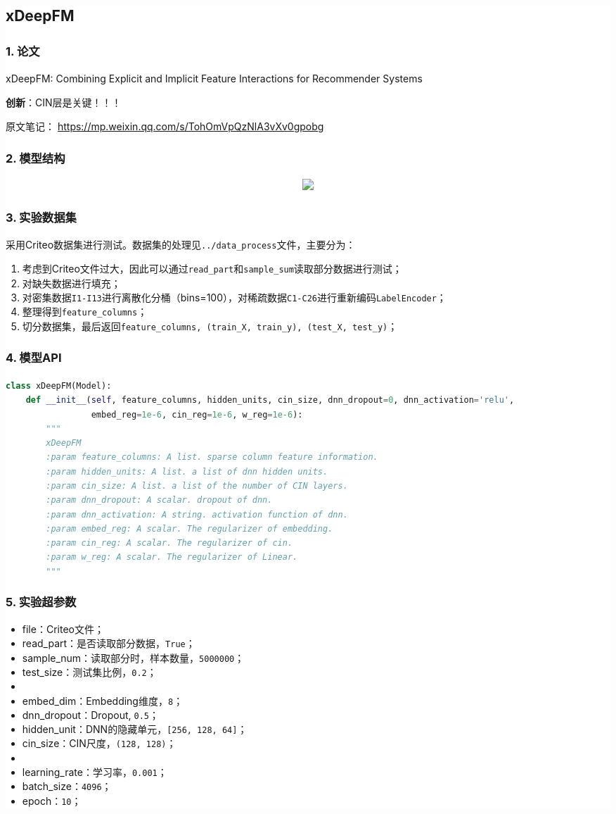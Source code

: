 ## xDeepFM

### 1. 论文
xDeepFM: Combining Explicit and Implicit Feature Interactions for Recommender Systems

**创新**：CIN层是关键！！！  

原文笔记： https://mp.weixin.qq.com/s/TohOmVpQzNlA3vXv0gpobg

### 2. 模型结构

<div align=center><img src="https://cdn.jsdelivr.net/gh/BlackSpaceGZY/cdn/img/tf_12.png" width="70%;" style="float:center"/></div>



### 3. 实验数据集

采用Criteo数据集进行测试。数据集的处理见`../data_process`文件，主要分为：

1. 考虑到Criteo文件过大，因此可以通过`read_part`和`sample_sum`读取部分数据进行测试；
2. 对缺失数据进行填充；
3. 对密集数据`I1-I13`进行离散化分桶（bins=100），对稀疏数据`C1-C26`进行重新编码`LabelEncoder`；
4. 整理得到`feature_columns`；
5. 切分数据集，最后返回`feature_columns, (train_X, train_y), (test_X, test_y)`；



### 4. 模型API

```python
class xDeepFM(Model):
    def __init__(self, feature_columns, hidden_units, cin_size, dnn_dropout=0, dnn_activation='relu',
                 embed_reg=1e-6, cin_reg=1e-6, w_reg=1e-6):
        """
        xDeepFM
        :param feature_columns: A list. sparse column feature information.
        :param hidden_units: A list. a list of dnn hidden units.
        :param cin_size: A list. a list of the number of CIN layers.
        :param dnn_dropout: A scalar. dropout of dnn.
        :param dnn_activation: A string. activation function of dnn.
        :param embed_reg: A scalar. The regularizer of embedding.
        :param cin_reg: A scalar. The regularizer of cin.
        :param w_reg: A scalar. The regularizer of Linear.
        """
```



### 5. 实验超参数

- file：Criteo文件；
- read_part：是否读取部分数据，`True`；
- sample_num：读取部分时，样本数量，`5000000`；
- test_size：测试集比例，`0.2`；
- 
- embed_dim：Embedding维度，`8`；
- dnn_dropout：Dropout, `0.5`；
- hidden_unit：DNN的隐藏单元，`[256, 128, 64]`；
- cin_size：CIN尺度，`(128, 128)`；
- 
- learning_rate：学习率，`0.001`；
- batch_size：`4096`；
- epoch：`10`；
